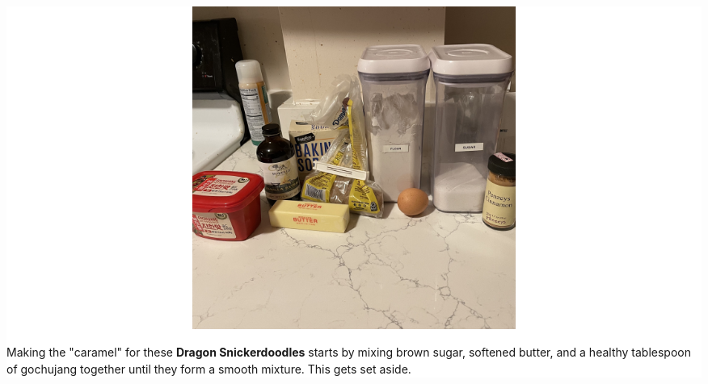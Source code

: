 <p align="center"><img src="/assets/images/bubble_christmas_dragon/dragon1.jpeg" width="400"></p>

Making the "caramel" for these **Dragon Snickerdoodles** starts by mixing brown sugar, softened butter, and a healthy tablespoon of gochujang together until they form a smooth mixture.  This gets set aside.
